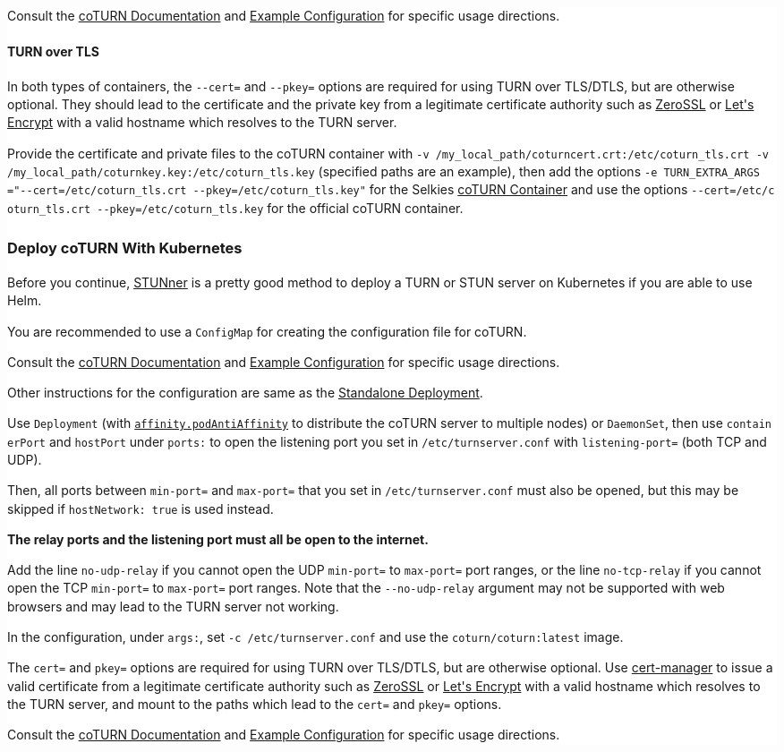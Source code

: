 Consult the [coTURN Documentation](https://github.com/coturn/coturn/blob/master/README.turnserver) and [Example Configuration](https://github.com/coturn/coturn/blob/master/examples/etc/turnserver.conf) for specific usage directions.

#### TURN over TLS

In both types of containers, the `--cert=` and `--pkey=` options are required for using TURN over TLS/DTLS, but are otherwise optional. They should lead to the certificate and the private key from a legitimate certificate authority such as [ZeroSSL](https://zerossl.com/features/acme/) or [Let's Encrypt](https://letsencrypt.org/getting-started/) with a valid hostname which resolves to the TURN server.

Provide the certificate and private files to the coTURN container with `-v /my_local_path/coturncert.crt:/etc/coturn_tls.crt -v /my_local_path/coturnkey.key:/etc/coturn_tls.key` (specified paths are an example), then add the options `-e TURN_EXTRA_ARGS="--cert=/etc/coturn_tls.crt --pkey=/etc/coturn_tls.key"` for the Selkies [coTURN Container](/addons/coturn) and use the options `--cert=/etc/coturn_tls.crt --pkey=/etc/coturn_tls.key` for the official coTURN container.

### Deploy coTURN With Kubernetes

Before you continue, [STUNner](https://github.com/l7mp/stunner) is a pretty good method to deploy a TURN or STUN server on Kubernetes if you are able to use Helm.

You are recommended to use a `ConfigMap` for creating the configuration file for coTURN.

Consult the [coTURN Documentation](https://github.com/coturn/coturn/blob/master/README.turnserver) and [Example Configuration](https://github.com/coturn/coturn/blob/master/examples/etc/turnserver.conf) for specific usage directions.

Other instructions for the configuration are same as the [Standalone Deployment](#coturn).

Use `Deployment` (with [`affinity.podAntiAffinity`](https://kubernetes.io/docs/concepts/scheduling-eviction/assign-pod-node/#inter-pod-affinity-and-anti-affinity) to distribute the coTURN server to multiple nodes) or `DaemonSet`, then use `containerPort` and `hostPort` under `ports:` to open the listening port you set in `/etc/turnserver.conf` with `listening-port=` (both TCP and UDP).

Then, all ports between `min-port=` and `max-port=` that you set in `/etc/turnserver.conf` must also be opened, but this may be skipped if `hostNetwork: true` is used instead.

**The relay ports and the listening port must all be open to the internet.**

Add the line `no-udp-relay` if you cannot open the UDP `min-port=` to `max-port=` port ranges, or the line `no-tcp-relay` if you cannot open the TCP `min-port=` to `max-port=` port ranges. Note that the `--no-udp-relay` argument may not be supported with web browsers and may lead to the TURN server not working.

In the configuration, under `args:`, set `-c /etc/turnserver.conf` and use the `coturn/coturn:latest` image.

The `cert=` and `pkey=` options are required for using TURN over TLS/DTLS, but are otherwise optional. Use [cert-manager](https://cert-manager.io) to issue a valid certificate from a legitimate certificate authority such as [ZeroSSL](https://zerossl.com/features/acme/) or [Let's Encrypt](https://letsencrypt.org/getting-started/) with a valid hostname which resolves to the TURN server, and mount to the paths which lead to the `cert=` and `pkey=` options.

Consult the [coTURN Documentation](https://github.com/coturn/coturn/blob/master/README.turnserver) and [Example Configuration](https://github.com/coturn/coturn/blob/master/examples/etc/turnserver.conf) for specific usage directions.
